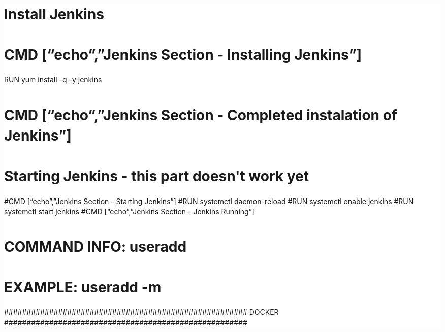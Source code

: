 
# Install Jenkins
# CMD [“echo”,”Jenkins Section - Installing Jenkins”] 
RUN yum install  -q -y jenkins 
# CMD [“echo”,”Jenkins Section - Completed instalation of Jenkins”] 

# Starting Jenkins - this part doesn't work yet
#CMD [“echo”,”Jenkins Section - Starting Jenkins”]
#RUN systemctl daemon-reload 
#RUN systemctl enable jenkins
#RUN systemctl start jenkins
#CMD [“echo”,”Jenkins Section - Jenkins Running”] 

# COMMAND INFO: useradd 
# EXAMPLE: useradd -m <username>




 
###################################################### DOCKER ######################################################
